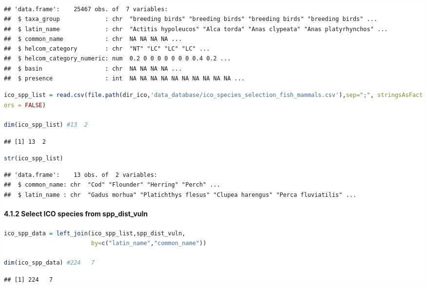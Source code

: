     ## 'data.frame':    25467 obs. of  7 variables:
    ##  $ taxa_group             : chr  "breeding birds" "breeding birds" "breeding birds" "breeding birds" ...
    ##  $ latin_name             : chr  "Actitis hypoleucos" "Alca torda" "Anas clypeata" "Anas platyrhynchos" ...
    ##  $ common_name            : chr  NA NA NA NA ...
    ##  $ helcom_category        : chr  "NT" "LC" "LC" "LC" ...
    ##  $ helcom_category_numeric: num  0.2 0 0 0 0 0 0 0 0.4 0.2 ...
    ##  $ basin                  : chr  NA NA NA NA ...
    ##  $ presence               : int  NA NA NA NA NA NA NA NA NA NA ...

``` r
ico_spp_list = read.csv(file.path(dir_ico,'data_database/ico_species_selection_fish_mammals.csv'),sep=";", stringsAsFactors = FALSE)

dim(ico_spp_list) #13  2
```

    ## [1] 13  2

``` r
str(ico_spp_list)
```

    ## 'data.frame':    13 obs. of  2 variables:
    ##  $ common_name: chr  "Cod" "Flounder" "Herring" "Perch" ...
    ##  $ latin_name : chr  "Gadus morhua" "Platichthys flesus" "Clupea harengus" "Perca fluviatilis" ...

#### 4.1.2 Select ICO species from spp\_dist\_vuln

``` r
ico_spp_data = left_join(ico_spp_list,spp_dist_vuln,
                         by=c("latin_name","common_name"))

dim(ico_spp_data) #224   7
```

    ## [1] 224   7
